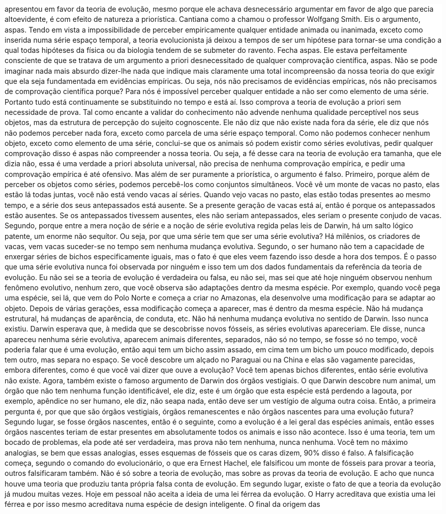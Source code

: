 apresentou em favor da teoria de evolução, mesmo porque ele achava desnecessário argumentar em favor de algo que parecia altoevidente, é com efeito de natureza a priorística. Cantiana como a chamou o professor Wolfgang Smith. Eis o argumento, aspas. Tendo em vista a impossibilidade de perceber empiricamente qualquer entidade animada ou inanimada, exceto como inserida numa série espaço temporal, a teoria evolucionista já deixou a tempos de ser um hipótese para tornar-se uma condição a qual todas hipóteses da física ou da biologia tendem de se submeter do ravento. Fecha aspas. Ele estava perfeitamente consciente de que se tratava de um argumento a priori desnecessitado de qualquer comprovação científica, aspas. Não se pode imaginar nada mais absurdo dizer-lhe nada que indique mais claramente uma total incompreensão da nossa teoria do que exigir que ela seja fundamentada em evidências empíricas. Ou seja, nós não precisamos de evidências empíricas, nós não precisamos de comprovação científica porque? Para nós é impossível perceber qualquer entidade a não ser como elemento de uma série. Portanto tudo está continuamente se substituindo no tempo e está aí. Isso comprova a teoria de evolução a priori sem necessidade de prova. Tal como encante a validar do conhecimento não advende nenhuma qualidade perceptível nos seus objetos, mas da estrutura de percepção do sujeito cognoscente. Ele não diz que não existe nada fora da série, ele diz que nós não podemos perceber nada fora, exceto como parcela de uma série espaço temporal. Como não podemos conhecer nenhum objeto, exceto como elemento de uma série, conclui-se que os animais só podem existir como séries evolutivas, pedir qualquer comprovação disso é aspas não compreender a nossa teoria. Ou seja, a fé desse cara na teoria de evolução era tamanha, que ele dizia não, essa é uma verdade a priori absoluta universal, não precisa de nenhuma comprovação empírica, e pedir uma comprovação empírica é até ofensivo. Mas além de ser puramente a priorística, o argumento é falso. Primeiro, porque além de perceber os objetos como séries, podemos percebê-los como conjuntos simultâneos. Você vê um monte de vacas no pasto, elas estão lá todas juntas, você não está vendo vacas aí séries. Quando vejo vacas no pasto, elas estão todas presentes ao mesmo tempo, e a série dos seus antepassados está ausente. Se a presente geração de vacas está aí, então é porque os antepassados estão ausentes. Se os antepassados tivessem ausentes, eles não seriam antepassados, eles seriam o presente conjudo de vacas. Segundo, porque entre a mera noção de série e a noção de série evolutiva regida pelas leis de Darwin, há um salto lógico patente, um enorme não sequítor. Ou seja, por que uma série tem que ser uma série evolutiva? Há milênios, os criadores de vacas, vem vacas suceder-se no tempo sem nenhuma mudança evolutiva. Segundo, o ser humano não tem a capacidade de enxergar séries de bichos especificamente iguais, mas o fato é que eles veem fazendo isso desde a hora dos tempos. É o passo que uma série evolutiva nunca foi observada por ninguém e isso tem um dos dados fundamentais da referência da teoria de evolução. Eu não sei se a teoria de evolução é verdadeira ou falsa, eu não sei, mas sei que até hoje ninguém observou nenhum fenômeno evolutivo, nenhum zero, que você observa são adaptações dentro da mesma espécie. Por exemplo, quando você pega uma espécie, sei lá, que vem do Polo Norte e começa a criar no Amazonas, ela desenvolve uma modificação para se adaptar ao objeto. Depois de várias gerações, essa modificação começa a aparecer, mas é dentro da mesma espécie. Não há mudança estrutural, há mudanças de aparência, de conduta, etc. Não há nenhuma mudança evolutiva no sentido de Darwin. Isso nunca existiu. Darwin esperava que, à medida que se descobrisse novos fósseis, as séries evolutivas apareceriam. Ele disse, nunca apareceu nenhuma série evolutiva, aparecem animais diferentes, separados, não só no tempo, se fosse só no tempo, você poderia falar que é uma evolução, então aqui tem um bicho assim assado, em cima tem um bicho um pouco modificado, depois tem outro, mas separa no espaço. Se você descobre um alçado no Paraguai ou na China e elas são vagamente parecidas, embora diferentes, como é que você vai dizer que ouve a evolução? Você tem apenas bichos diferentes, então série evolutiva não existe. Agora, também existe o famoso argumento de Darwin dos órgãos vestigiais. O que Darwin descobre num animal, um órgão que não tem nenhuma função identificável, ele diz, este é um órgão que esta espécie está perdendo a lagouta, por exemplo, apêndice no ser humano, ele diz, não seapa nada, então deve ser um vestígio de alguma outra coisa. Então, a primeira pergunta é, por que que são órgãos vestigiais, órgãos remanescentes e não órgãos nascentes para uma evolução futura? Segundo lugar, se fosse órgãos nascentes, então é o seguinte, como a evolução é a lei geral das espécies animais, então esses órgãos nascentes teriam de estar presentes em absolutamente todos os animais e isso não acontece. Isso é uma teoria, tem um bocado de problemas, ela pode até ser verdadeira, mas prova não tem nenhuma, nunca nenhuma. Você tem no máximo analogias, se bem que essas analogias, esses esquemas de fósseis que os caras dizem, 90% disso é falso. A falsificação começa, segundo o comando do evolucionário, o que era Ernest Hachel, ele falsificou um monte de fósseis para provar a teoria, outros falsificaram também. Não é só sobre a teoria de evolução, mas sobre as provas da teoria de evolução. E acho que nunca houve uma teoria que produziu tanta própria falsa conta de evolução. Em segundo lugar, existe o fato de que a teoria da evolução já mudou muitas vezes. Hoje em pessoal não aceita a ideia de uma lei férrea da evolução. O Harry acreditava que existia uma lei férrea e por isso mesmo acreditava numa espécie de design inteligente. O final da origem das